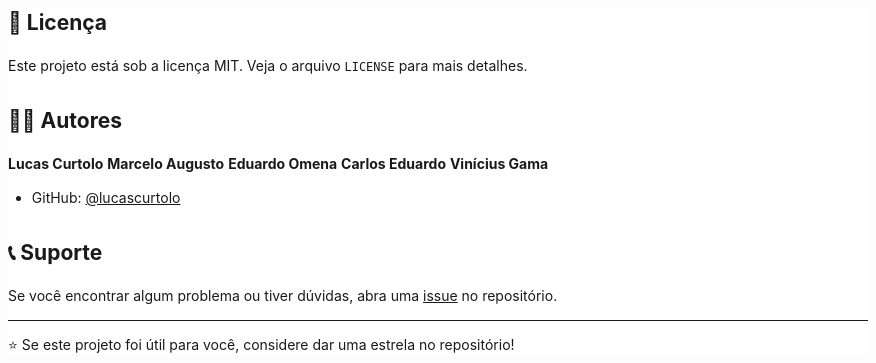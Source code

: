 ## 📝 Licença

Este projeto está sob a licença MIT. Veja o arquivo `LICENSE` para mais detalhes.

## 👨‍💻 Autores

**Lucas Curtolo**   **Marcelo Augusto**   **Eduardo Omena**   **Carlos Eduardo**   **Vinícius Gama**
- GitHub: [@lucascurtolo](https://github.com/lucascurtolo)

## 📞 Suporte

Se você encontrar algum problema ou tiver dúvidas, abra uma [issue](https://github.com/lucascurtolo/Projeto_API_Escola/issues) no repositório.

---

⭐ Se este projeto foi útil para você, considere dar uma estrela no repositório!
